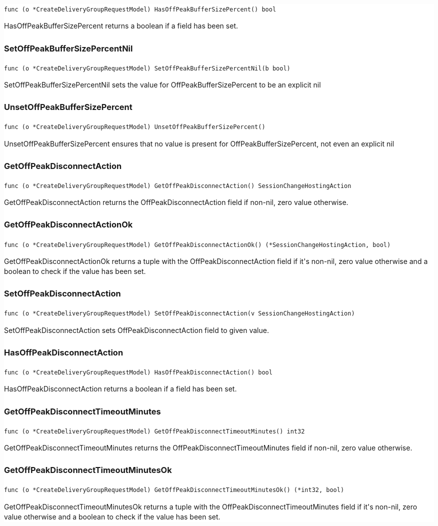 `func (o *CreateDeliveryGroupRequestModel) HasOffPeakBufferSizePercent() bool`

HasOffPeakBufferSizePercent returns a boolean if a field has been set.

### SetOffPeakBufferSizePercentNil

`func (o *CreateDeliveryGroupRequestModel) SetOffPeakBufferSizePercentNil(b bool)`

 SetOffPeakBufferSizePercentNil sets the value for OffPeakBufferSizePercent to be an explicit nil

### UnsetOffPeakBufferSizePercent
`func (o *CreateDeliveryGroupRequestModel) UnsetOffPeakBufferSizePercent()`

UnsetOffPeakBufferSizePercent ensures that no value is present for OffPeakBufferSizePercent, not even an explicit nil
### GetOffPeakDisconnectAction

`func (o *CreateDeliveryGroupRequestModel) GetOffPeakDisconnectAction() SessionChangeHostingAction`

GetOffPeakDisconnectAction returns the OffPeakDisconnectAction field if non-nil, zero value otherwise.

### GetOffPeakDisconnectActionOk

`func (o *CreateDeliveryGroupRequestModel) GetOffPeakDisconnectActionOk() (*SessionChangeHostingAction, bool)`

GetOffPeakDisconnectActionOk returns a tuple with the OffPeakDisconnectAction field if it's non-nil, zero value otherwise
and a boolean to check if the value has been set.

### SetOffPeakDisconnectAction

`func (o *CreateDeliveryGroupRequestModel) SetOffPeakDisconnectAction(v SessionChangeHostingAction)`

SetOffPeakDisconnectAction sets OffPeakDisconnectAction field to given value.

### HasOffPeakDisconnectAction

`func (o *CreateDeliveryGroupRequestModel) HasOffPeakDisconnectAction() bool`

HasOffPeakDisconnectAction returns a boolean if a field has been set.

### GetOffPeakDisconnectTimeoutMinutes

`func (o *CreateDeliveryGroupRequestModel) GetOffPeakDisconnectTimeoutMinutes() int32`

GetOffPeakDisconnectTimeoutMinutes returns the OffPeakDisconnectTimeoutMinutes field if non-nil, zero value otherwise.

### GetOffPeakDisconnectTimeoutMinutesOk

`func (o *CreateDeliveryGroupRequestModel) GetOffPeakDisconnectTimeoutMinutesOk() (*int32, bool)`

GetOffPeakDisconnectTimeoutMinutesOk returns a tuple with the OffPeakDisconnectTimeoutMinutes field if it's non-nil, zero value otherwise
and a boolean to check if the value has been set.
